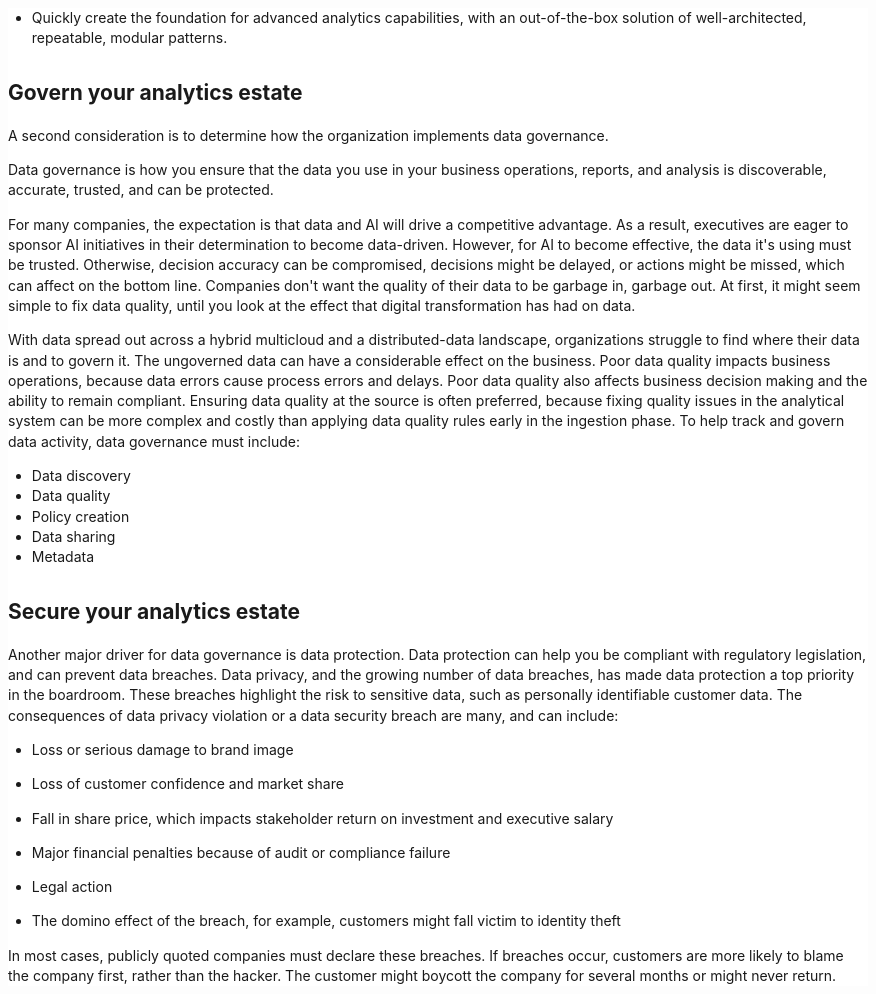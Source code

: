 - Quickly create the foundation for advanced analytics capabilities, with an out-of-the-box solution of well-architected, repeatable, modular patterns.

## Govern your analytics estate

A second consideration is to determine how the organization implements data governance.

Data governance is how you ensure that the data you use in your business operations, reports, and analysis is discoverable, accurate, trusted, and can be protected.

For many companies, the expectation is that data and AI will drive a competitive advantage. As a result, executives are eager to sponsor AI initiatives in their determination to become data-driven. However, for AI to become effective, the data it's using must be trusted. Otherwise, decision accuracy can be compromised, decisions might be delayed, or actions might be missed, which can affect on the bottom line. Companies don't want the quality of their data to be garbage in, garbage out. At first, it might seem simple to fix data quality, until you look at the effect that digital transformation has had on data.

With data spread out across a hybrid multicloud and a distributed-data landscape, organizations struggle to find where their data is and to govern it. The ungoverned data can have a considerable effect on the business. Poor data quality impacts business operations, because data errors cause process errors and delays. Poor data quality also affects business decision making and the ability to remain compliant. Ensuring data quality at the source is often preferred, because fixing quality issues in the analytical system can be more complex and costly than applying data quality rules early in the ingestion phase. To help track and govern data activity, data governance must include:

- Data discovery
- Data quality
- Policy creation
- Data sharing
- Metadata

## Secure your analytics estate

Another major driver for data governance is data protection. Data protection can help you be compliant with regulatory legislation, and can prevent data breaches. Data privacy, and the growing number of data breaches, has made data protection a top priority in the boardroom. These breaches highlight the risk to sensitive data, such as personally identifiable customer data. The consequences of data privacy violation or a data security breach are many, and can include:

- Loss or serious damage to brand image

- Loss of customer confidence and market share

- Fall in share price, which impacts stakeholder return on investment and executive salary

- Major financial penalties because of audit or compliance failure

- Legal action

- The domino effect of the breach, for example, customers might fall victim to identity theft

In most cases, publicly quoted companies must declare these breaches. If breaches occur, customers are more likely to blame the company first, rather than the hacker. The customer might boycott the company for several months or might never return.

